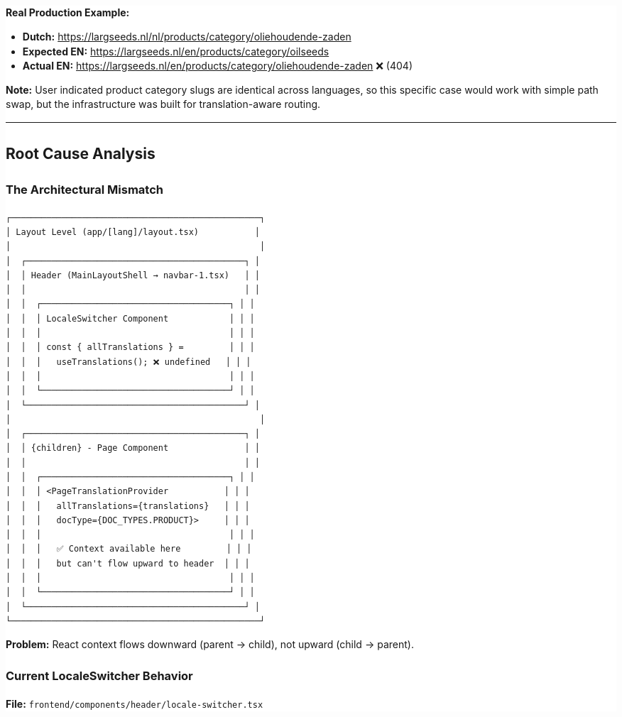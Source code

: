 **Real Production Example:**

- **Dutch:** https://largseeds.nl/nl/products/category/oliehoudende-zaden
- **Expected EN:** https://largseeds.nl/en/products/category/oilseeds
- **Actual EN:** https://largseeds.nl/en/products/category/oliehoudende-zaden ❌ (404)

**Note:** User indicated product category slugs are identical across languages, so this specific case would work with simple path swap, but the infrastructure was built for translation-aware routing.

---

## Root Cause Analysis

### The Architectural Mismatch

```
┌─────────────────────────────────────────────────┐
│ Layout Level (app/[lang]/layout.tsx)           │
│                                                 │
│  ┌───────────────────────────────────────────┐ │
│  │ Header (MainLayoutShell → navbar-1.tsx)   │ │
│  │                                           │ │
│  │  ┌─────────────────────────────────────┐ │ │
│  │  │ LocaleSwitcher Component            │ │ │
│  │  │                                     │ │ │
│  │  │ const { allTranslations } =         │ │ │
│  │  │   useTranslations(); ❌ undefined   │ │ │
│  │  │                                     │ │ │
│  │  └─────────────────────────────────────┘ │ │
│  └───────────────────────────────────────────┘ │
│                                                 │
│  ┌───────────────────────────────────────────┐ │
│  │ {children} - Page Component               │ │
│  │                                           │ │
│  │  ┌─────────────────────────────────────┐ │ │
│  │  │ <PageTranslationProvider           │ │ │
│  │  │   allTranslations={translations}   │ │ │
│  │  │   docType={DOC_TYPES.PRODUCT}>     │ │ │
│  │  │                                     │ │ │
│  │  │   ✅ Context available here         │ │ │
│  │  │   but can't flow upward to header  │ │ │
│  │  │                                     │ │ │
│  │  └─────────────────────────────────────┘ │ │
│  └───────────────────────────────────────────┘ │
└─────────────────────────────────────────────────┘
```

**Problem:** React context flows downward (parent → child), not upward (child → parent).

### Current LocaleSwitcher Behavior

**File:** `frontend/components/header/locale-switcher.tsx`
